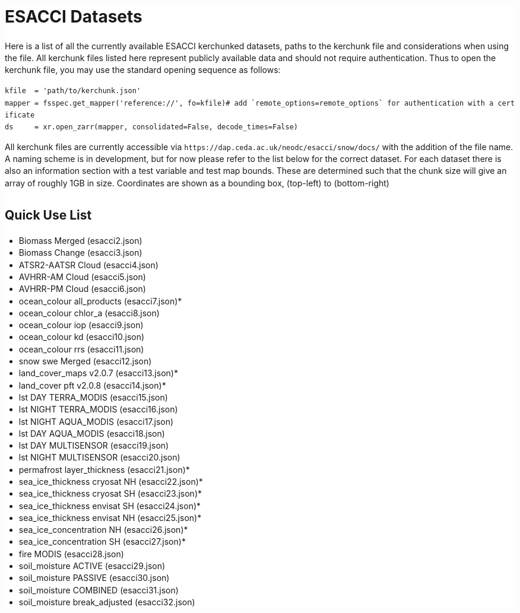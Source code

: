 # ESACCI Datasets
Here is a list of all the currently available ESACCI kerchunked datasets, paths to the kerchunk file and considerations when using the file.
All kerchunk files listed here represent publicly available data and should not require authentication. Thus to open the kerchunk file, you
may use the standard opening sequence as follows:
```
kfile  = 'path/to/kerchunk.json'
mapper = fsspec.get_mapper('reference://', fo=kfile)# add `remote_options=remote_options` for authentication with a certificate
ds     = xr.open_zarr(mapper, consolidated=False, decode_times=False)
```
All kerchunk files are currently accessible via `https://dap.ceda.ac.uk/neodc/esacci/snow/docs/` with the addition of the file name. A naming scheme is in development, but for now please refer to the list below for the correct dataset.
For each dataset there is also an information section with a test variable and test map bounds. These are determined such that the chunk size will give an array of roughly 1GB in size. Coordinates are shown as a bounding box, (top-left) to (bottom-right)

## Quick Use List
 - Biomass Merged (esacci2.json)
 - Biomass Change (esacci3.json)
 - ATSR2-AATSR Cloud (esacci4.json)
 - AVHRR-AM Cloud (esacci5.json)
 - AVHRR-PM Cloud (esacci6.json)
 - ocean_colour all_products (esacci7.json)*
 - ocean_colour chlor_a (esacci8.json)
 - ocean_colour iop (esacci9.json)
 - ocean_colour kd (esacci10.json)
 - ocean_colour rrs (esacci11.json)
 - snow swe Merged (esacci12.json)
 - land_cover_maps v2.0.7 (esacci13.json)*
 - land_cover pft v2.0.8 (esacci14.json)*
 - lst DAY TERRA_MODIS (esacci15.json)
 - lst NIGHT TERRA_MODIS (esacci16.json)
 - lst NIGHT AQUA_MODIS (esacci17.json)
 - lst DAY AQUA_MODIS (esacci18.json)
 - lst DAY MULTISENSOR (esacci19.json)
 - lst NIGHT MULTISENSOR (esacci20.json)
 - permafrost layer_thickness (esacci21.json)*
 - sea_ice_thickness cryosat NH (esacci22.json)*
 - sea_ice_thickness cryosat SH (esacci23.json)*
 - sea_ice_thickness envisat SH (esacci24.json)*
 - sea_ice_thickness envisat NH (esacci25.json)*
 - sea_ice_concentration NH (esacci26.json)*
 - sea_ice_concentration SH (esacci27.json)*
 - fire MODIS (esacci28.json)
 - soil_moisture ACTIVE (esacci29.json)
 - soil_moisture PASSIVE (esacci30.json)
 - soil_moisture COMBINED (esacci31.json)
 - soil_moisture break_adjusted (esacci32.json)
